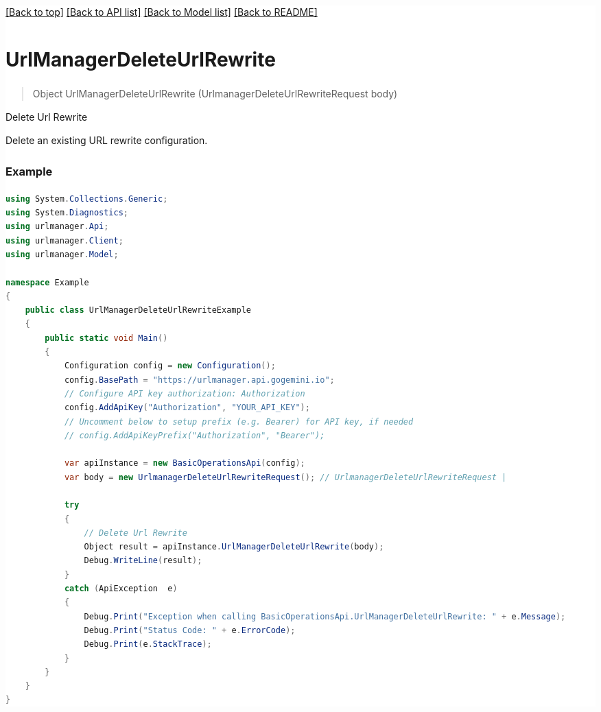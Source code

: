 [[Back to top]](#) [[Back to API list]](../README.md#documentation-for-api-endpoints) [[Back to Model list]](../README.md#documentation-for-models) [[Back to README]](../README.md)

<a id="urlmanagerdeleteurlrewrite"></a>
# **UrlManagerDeleteUrlRewrite**
> Object UrlManagerDeleteUrlRewrite (UrlmanagerDeleteUrlRewriteRequest body)

Delete Url Rewrite

Delete an existing URL rewrite configuration.

### Example
```csharp
using System.Collections.Generic;
using System.Diagnostics;
using urlmanager.Api;
using urlmanager.Client;
using urlmanager.Model;

namespace Example
{
    public class UrlManagerDeleteUrlRewriteExample
    {
        public static void Main()
        {
            Configuration config = new Configuration();
            config.BasePath = "https://urlmanager.api.gogemini.io";
            // Configure API key authorization: Authorization
            config.AddApiKey("Authorization", "YOUR_API_KEY");
            // Uncomment below to setup prefix (e.g. Bearer) for API key, if needed
            // config.AddApiKeyPrefix("Authorization", "Bearer");

            var apiInstance = new BasicOperationsApi(config);
            var body = new UrlmanagerDeleteUrlRewriteRequest(); // UrlmanagerDeleteUrlRewriteRequest | 

            try
            {
                // Delete Url Rewrite
                Object result = apiInstance.UrlManagerDeleteUrlRewrite(body);
                Debug.WriteLine(result);
            }
            catch (ApiException  e)
            {
                Debug.Print("Exception when calling BasicOperationsApi.UrlManagerDeleteUrlRewrite: " + e.Message);
                Debug.Print("Status Code: " + e.ErrorCode);
                Debug.Print(e.StackTrace);
            }
        }
    }
}
```
